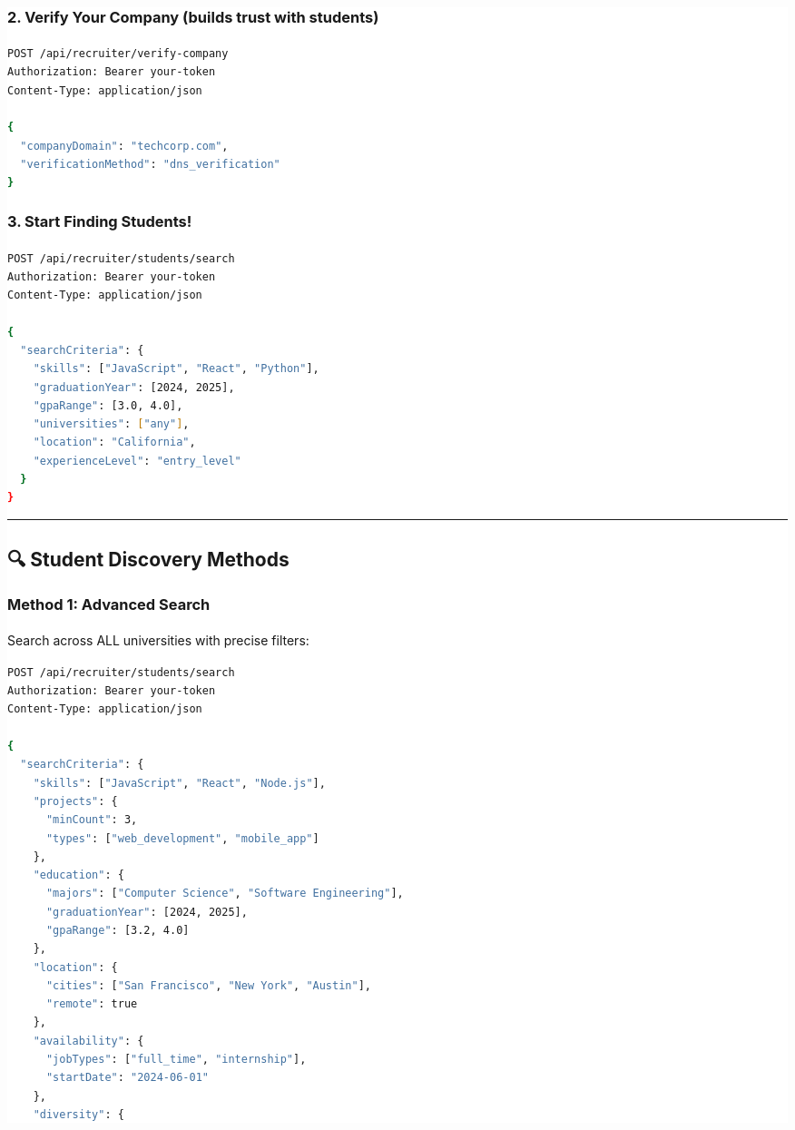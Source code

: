 ### 2. Verify Your Company (builds trust with students)
```bash
POST /api/recruiter/verify-company
Authorization: Bearer your-token
Content-Type: application/json

{
  "companyDomain": "techcorp.com",
  "verificationMethod": "dns_verification"
}
```

### 3. Start Finding Students!
```bash
POST /api/recruiter/students/search
Authorization: Bearer your-token
Content-Type: application/json

{
  "searchCriteria": {
    "skills": ["JavaScript", "React", "Python"],
    "graduationYear": [2024, 2025],
    "gpaRange": [3.0, 4.0],
    "universities": ["any"],
    "location": "California",
    "experienceLevel": "entry_level"
  }
}
```

---

## 🔍 **Student Discovery Methods**

### **Method 1: Advanced Search**
Search across ALL universities with precise filters:

```bash
POST /api/recruiter/students/search
Authorization: Bearer your-token
Content-Type: application/json

{
  "searchCriteria": {
    "skills": ["JavaScript", "React", "Node.js"],
    "projects": {
      "minCount": 3,
      "types": ["web_development", "mobile_app"]
    },
    "education": {
      "majors": ["Computer Science", "Software Engineering"],
      "graduationYear": [2024, 2025],
      "gpaRange": [3.2, 4.0]
    },
    "location": {
      "cities": ["San Francisco", "New York", "Austin"],
      "remote": true
    },
    "availability": {
      "jobTypes": ["full_time", "internship"],
      "startDate": "2024-06-01"
    },
    "diversity": {
```